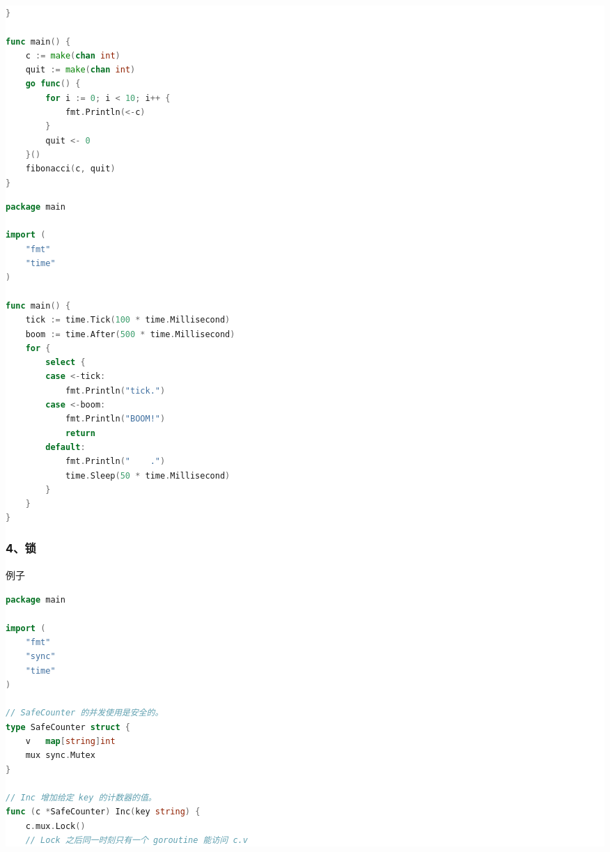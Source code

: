 ```go
}

func main() {
	c := make(chan int)
	quit := make(chan int)
	go func() {
		for i := 0; i < 10; i++ {
			fmt.Println(<-c)
		}
		quit <- 0
	}()
	fibonacci(c, quit)
}
```

```go
package main

import (
	"fmt"
	"time"
)

func main() {
	tick := time.Tick(100 * time.Millisecond)
	boom := time.After(500 * time.Millisecond)
	for {
		select {
		case <-tick:
			fmt.Println("tick.")
		case <-boom:
			fmt.Println("BOOM!")
			return
		default:
			fmt.Println("    .")
			time.Sleep(50 * time.Millisecond)
		}
	}
}

```


### 4、锁
例子
```go
package main

import (
	"fmt"
	"sync"
	"time"
)

// SafeCounter 的并发使用是安全的。
type SafeCounter struct {
	v   map[string]int
	mux sync.Mutex
}

// Inc 增加给定 key 的计数器的值。
func (c *SafeCounter) Inc(key string) {
	c.mux.Lock()
	// Lock 之后同一时刻只有一个 goroutine 能访问 c.v
```